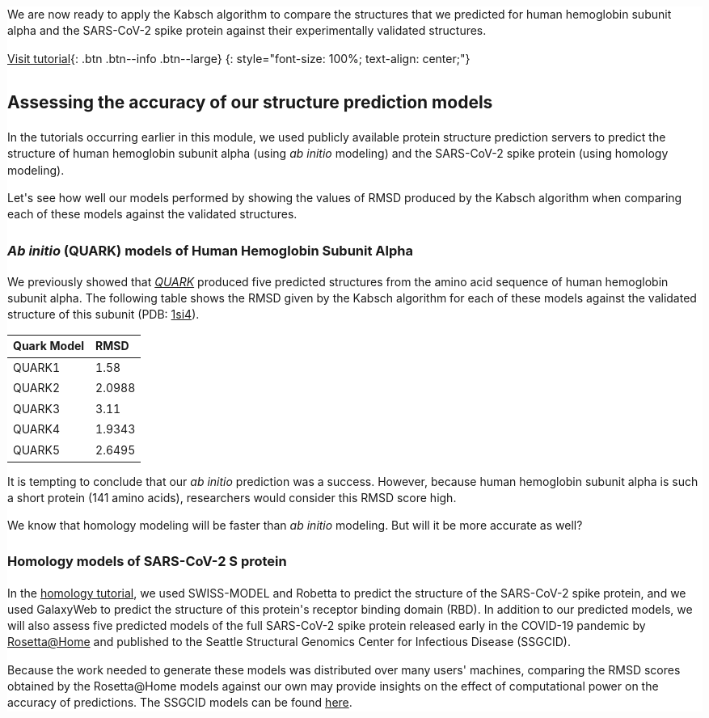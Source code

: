 We are now ready to apply the Kabsch algorithm to compare the structures that we predicted for human hemoglobin subunit alpha and the SARS-CoV-2 spike protein against their experimentally validated structures.

[Visit tutorial](tutorial_rmsd){: .btn .btn--info .btn--large}
{: style="font-size: 100%; text-align: center;"}

## Assessing the accuracy of our structure prediction models

In the tutorials occurring earlier in this module, we used publicly available protein structure prediction servers to predict the structure of human hemoglobin subunit alpha (using *ab initio* modeling) and the SARS-CoV-2 spike protein (using homology modeling).

Let's see how well our models performed by showing the values of RMSD produced by the Kabsch algorithm when comparing each of these models against the validated structures.

### *Ab initio* (QUARK) models of Human Hemoglobin Subunit Alpha

We previously showed that *<a href="https://zhanglab.ccmb.med.umich.edu/QUARK/" target="_blank">QUARK</a>* produced five predicted structures from the amino acid sequence of human hemoglobin subunit alpha. The following table shows the RMSD given by the Kabsch algorithm for each of these models against the validated structure of this subunit (PDB: <a href="https://www.rcsb.org/structure/1SI4" target="_blank">1si4</a>).

| Quark Model | RMSD  |
|:------------|:------|
| QUARK1      | 1.58  |
| QUARK2      | 2.0988|
| QUARK3      | 3.11  |
| QUARK4      | 1.9343|
| QUARK5      | 2.6495|

It is tempting to conclude that our *ab initio* prediction was a success. However, because human hemoglobin subunit alpha is such a short protein (141 amino acids), researchers would consider this RMSD score high.

We know that homology modeling will be faster than *ab initio* modeling. But will it be more accurate as well?

### Homology models of SARS-CoV-2 S protein

In the [homology tutorial](tutorial_homology), we used SWISS-MODEL and Robetta to predict the structure of the SARS-CoV-2 spike protein, and we used GalaxyWeb to predict the structure of this protein's receptor binding domain (RBD). In addition to our predicted models, we will also assess five predicted models of the full SARS-CoV-2 spike protein released early in the COVID-19 pandemic by <a href="https://boinc.bakerlab.org/" target="_blank">Rosetta@Home</a> and published to the Seattle Structural Genomics Center for Infectious Disease (SSGCID).

Because the work needed to generate these models was distributed over many users' machines, comparing the RMSD scores obtained by the Rosetta@Home models against our own may provide insights on the effect of computational power on the accuracy of predictions. The SSGCID models can be found <a href="https://www.ssgcid.org/cttdb/molecularmodel_list/?target__icontains=BewuA" target="_blank">here</a>.
